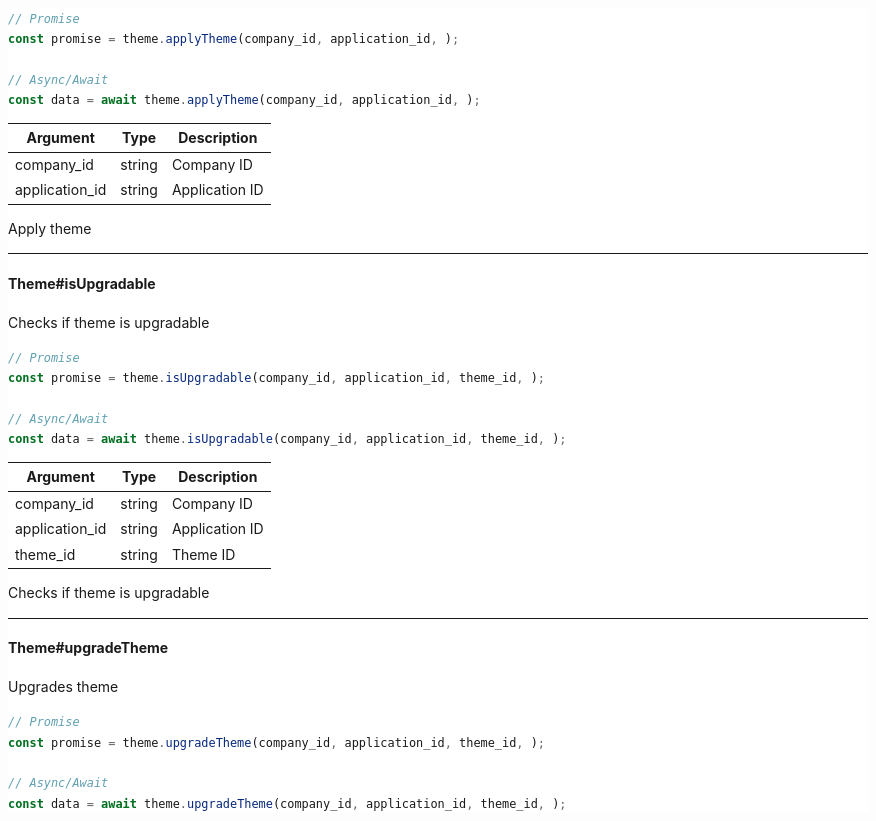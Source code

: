 ```javascript
// Promise
const promise = theme.applyTheme(company_id, application_id, );

// Async/Await
const data = await theme.applyTheme(company_id, application_id, );

```



| Argument  |  Type  | Description |
| --------- | ----  | --- |
| company_id | string | Company ID | 
| application_id | string | Application ID | 


Apply theme


---


#### Theme#isUpgradable
Checks if theme is upgradable

```javascript
// Promise
const promise = theme.isUpgradable(company_id, application_id, theme_id, );

// Async/Await
const data = await theme.isUpgradable(company_id, application_id, theme_id, );

```



| Argument  |  Type  | Description |
| --------- | ----  | --- |
| company_id | string | Company ID | 
| application_id | string | Application ID | 
| theme_id | string | Theme ID | 


Checks if theme is upgradable


---


#### Theme#upgradeTheme
Upgrades theme

```javascript
// Promise
const promise = theme.upgradeTheme(company_id, application_id, theme_id, );

// Async/Await
const data = await theme.upgradeTheme(company_id, application_id, theme_id, );

```

